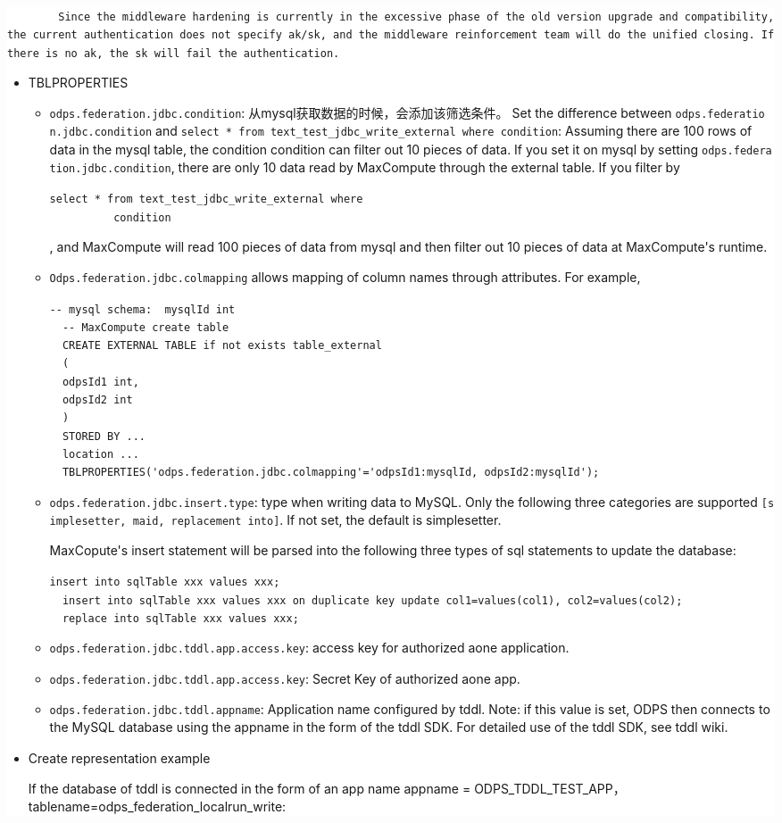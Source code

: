             Since the middleware hardening is currently in the excessive phase of the old version upgrade and compatibility, the current authentication does not specify ak/sk, and the middleware reinforcement team will do the unified closing. If there is no ak, the sk will fail the authentication.

-   TBLPROPERTIES
    -   `odps.federation.jdbc.condition`: 从mysql获取数据的时候，会添加该筛选条件。 Set the difference between `odps.federation.jdbc.condition` and `select * from text_test_jdbc_write_external where condition`: Assuming there are 100 rows of data in the mysql table, the condition condition can filter out 10 pieces of data. If you set it on mysql by setting `odps.federation.jdbc.condition`, there are only 10 data read by MaxCompute through the external table. If you filter by

        ```
        select * from text_test_jdbc_write_external where
                  condition
        ```

        , and MaxCompute will read 100 pieces of data from mysql and then filter out 10 pieces of data at MaxCompute's runtime.

    -   `Odps.federation.jdbc.colmapping` allows mapping of column names through attributes. For example,

        ```
        -- mysql schema:  mysqlId int
          -- MaxCompute create table
          CREATE EXTERNAL TABLE if not exists table_external
          (
          odpsId1 int,
          odpsId2 int
          )
          STORED BY ...
          location ... 
          TBLPROPERTIES('odps.federation.jdbc.colmapping'='odpsId1:mysqlId, odpsId2:mysqlId');
        ```

    -   `odps.federation.jdbc.insert.type`: type when writing data to MySQL. Only the following three categories are supported `[simplesetter, maid, replacement into]`. If not set, the default is simplesetter.

        MaxCopute's insert statement will be parsed into the following three types of sql statements to update the database:

        ```
        insert into sqlTable xxx values xxx;
          insert into sqlTable xxx values xxx on duplicate key update col1=values(col1), col2=values(col2);
          replace into sqlTable xxx values xxx;
        ```

    -   `odps.federation.jdbc.tddl.app.access.key`: access key for authorized aone application.
    -   `odps.federation.jdbc.tddl.app.access.key`: Secret Key of authorized aone app.
    -   `odps.federation.jdbc.tddl.appname`: Application name configured by tddl. Note: if this value is set, ODPS then connects to the MySQL database using the appname in the form of the tddl SDK. For detailed use of the tddl SDK, see tddl wiki.
-   Create representation example

    If the database of tddl is connected in the form of an app name appname = ODPS\_TDDL\_TEST\_APP，tablename=odps\_federation\_localrun\_write:
